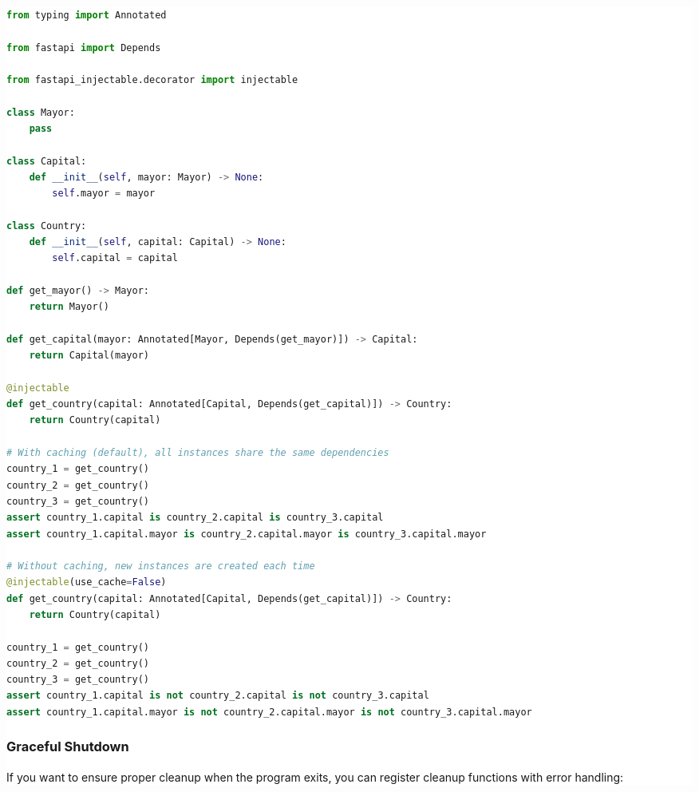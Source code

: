 ```python
from typing import Annotated

from fastapi import Depends

from fastapi_injectable.decorator import injectable

class Mayor:
    pass

class Capital:
    def __init__(self, mayor: Mayor) -> None:
        self.mayor = mayor

class Country:
    def __init__(self, capital: Capital) -> None:
        self.capital = capital

def get_mayor() -> Mayor:
    return Mayor()

def get_capital(mayor: Annotated[Mayor, Depends(get_mayor)]) -> Capital:
    return Capital(mayor)

@injectable
def get_country(capital: Annotated[Capital, Depends(get_capital)]) -> Country:
    return Country(capital)

# With caching (default), all instances share the same dependencies
country_1 = get_country()
country_2 = get_country()
country_3 = get_country()
assert country_1.capital is country_2.capital is country_3.capital
assert country_1.capital.mayor is country_2.capital.mayor is country_3.capital.mayor

# Without caching, new instances are created each time
@injectable(use_cache=False)
def get_country(capital: Annotated[Capital, Depends(get_capital)]) -> Country:
    return Country(capital)

country_1 = get_country()
country_2 = get_country()
country_3 = get_country()
assert country_1.capital is not country_2.capital is not country_3.capital
assert country_1.capital.mayor is not country_2.capital.mayor is not country_3.capital.mayor
```

### Graceful Shutdown

If you want to ensure proper cleanup when the program exits, you can register cleanup functions with error handling:


[@cjolowicz]: https://github.com/cjolowicz
[@barapa]: https://github.com/barapa
[pypi]: https://pypi.org/
[hypermodern python cookiecutter]: https://github.com/cjolowicz/cookiecutter-hypermodern-python
[file an issue]: https://github.com/JasperSui/fastapi-injectable/issues
[pip]: https://pip.pypa.io/
[his work]: https://github.com/fastapi/fastapi/discussions/7720#discussioncomment-8661497
[license]: https://github.com/JasperSui/fastapi-injectable/blob/main/LICENSE
[contributor guide]: https://github.com/JasperSui/fastapi-injectable/blob/main/CONTRIBUTING.md